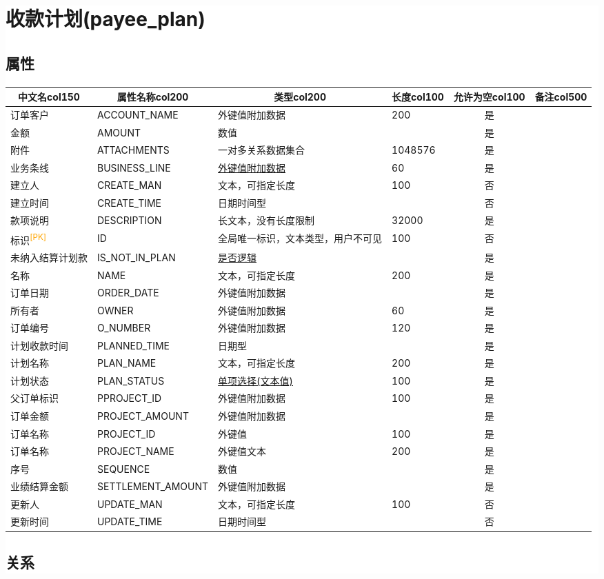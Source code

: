 # 收款计划(payee_plan)  


## 属性
|    中文名col150 | 属性名称col200           | 类型col200     | 长度col100    |允许为空col100    |  备注col500  |
| --------   |------------| -----  | -----  | :----: | -------- |
|订单客户|ACCOUNT_NAME|外键值附加数据|200|是||
|金额|AMOUNT|数值||是||
|附件|ATTACHMENTS|一对多关系数据集合|1048576|是||
|业务条线|BUSINESS_LINE|[外键值附加数据](index/dictionary_index#industry "行业")|60|是||
|建立人|CREATE_MAN|文本，可指定长度|100|否||
|建立时间|CREATE_TIME|日期时间型||否||
|款项说明|DESCRIPTION|长文本，没有长度限制|32000|是||
|标识<sup class="footnote-symbol"><font color=orange>[PK]</font></sup>|ID|全局唯一标识，文本类型，用户不可见|100|否||
|未纳入结算计划款|IS_NOT_IN_PLAN|[是否逻辑](index/dictionary_index#YesNo "是否")||是||
|名称|NAME|文本，可指定长度|200|是||
|订单日期|ORDER_DATE|外键值附加数据||是||
|所有者|OWNER|外键值附加数据|60|是||
|订单编号|O_NUMBER|外键值附加数据|120|是||
|计划收款时间|PLANNED_TIME|日期型||是||
|计划名称|PLAN_NAME|文本，可指定长度|200|是||
|计划状态|PLAN_STATUS|[单项选择(文本值)](index/dictionary_index#UsrCodeList0618913512 "计划状态")|100|是||
|父订单标识|PPROJECT_ID|外键值附加数据|100|是||
|订单金额|PROJECT_AMOUNT|外键值附加数据||是||
|订单名称|PROJECT_ID|外键值|100|是||
|订单名称|PROJECT_NAME|外键值文本|200|是||
|序号|SEQUENCE|数值||是||
|业绩结算金额|SETTLEMENT_AMOUNT|外键值附加数据||是||
|更新人|UPDATE_MAN|文本，可指定长度|100|否||
|更新时间|UPDATE_TIME|日期时间型||否||


## 关系
